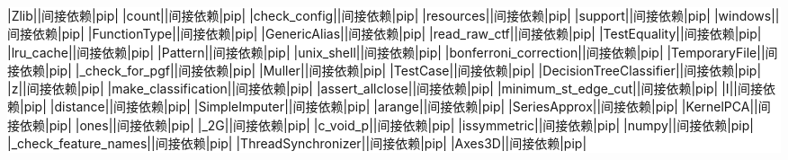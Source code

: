|Zlib||间接依赖|pip|
|count||间接依赖|pip|
|check_config||间接依赖|pip|
|resources||间接依赖|pip|
|support||间接依赖|pip|
|windows||间接依赖|pip|
|FunctionType||间接依赖|pip|
|GenericAlias||间接依赖|pip|
|read_raw_ctf||间接依赖|pip|
|TestEquality||间接依赖|pip|
|lru_cache||间接依赖|pip|
|Pattern||间接依赖|pip|
|unix_shell||间接依赖|pip|
|bonferroni_correction||间接依赖|pip|
|TemporaryFile||间接依赖|pip|
|_check_for_pgf||间接依赖|pip|
|Muller||间接依赖|pip|
|TestCase||间接依赖|pip|
|DecisionTreeClassifier||间接依赖|pip|
|z||间接依赖|pip|
|make_classification||间接依赖|pip|
|assert_allclose||间接依赖|pip|
|minimum_st_edge_cut||间接依赖|pip|
|I||间接依赖|pip|
|distance||间接依赖|pip|
|SimpleImputer||间接依赖|pip|
|arange||间接依赖|pip|
|SeriesApprox||间接依赖|pip|
|KernelPCA||间接依赖|pip|
|ones||间接依赖|pip|
|_2G||间接依赖|pip|
|c_void_p||间接依赖|pip|
|issymmetric||间接依赖|pip|
|numpy||间接依赖|pip|
|_check_feature_names||间接依赖|pip|
|ThreadSynchronizer||间接依赖|pip|
|Axes3D||间接依赖|pip|